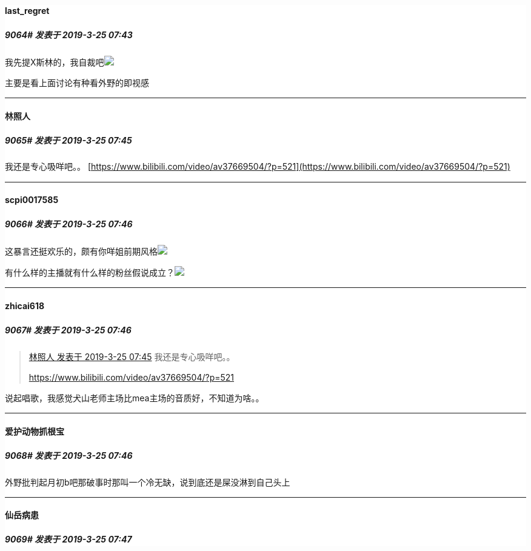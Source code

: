 ####  last_regret  
##### 9064#       发表于 2019-3-25 07:43


我先提X斯林的，我自裁吧<img src="https://static.saraba1st.com/image/smiley/face2017/001.png" referrerpolicy="no-referrer">

主要是看上面讨论有种看外野的即视感


-----

####  林照人  
##### 9065#       发表于 2019-3-25 07:45


我还是专心吸咩吧。。
[https://www.bilibili.com/video/av37669504/?p=521](https://www.bilibili.com/video/av37669504/?p=521)


-----

####  scpi0017585  
##### 9066#       发表于 2019-3-25 07:46


这暴言还挺欢乐的，颇有你咩姐前期风格<img src="https://static.saraba1st.com/image/smiley/face2017/068.png" referrerpolicy="no-referrer">

有什么样的主播就有什么样的粉丝假说成立？<img src="https://static.saraba1st.com/image/smiley/face2017/067.png" referrerpolicy="no-referrer">


-----

####  zhicai618  
##### 9067#       发表于 2019-3-25 07:46


<blockquote><a href="httphttps://bbs.saraba1st.com/2b/forum.php?mod=redirect&amp;goto=findpost&amp;pid=43026720&amp;ptid=1808327" target="_blank">林照人 发表于 2019-3-25 07:45</a>
我还是专心吸咩吧。。

https://www.bilibili.com/video/av37669504/?p=521</blockquote>
说起唱歌，我感觉犬山老师主场比mea主场的音质好，不知道为啥。。


-----

####  爱护动物抓根宝  
##### 9068#       发表于 2019-3-25 07:46


外野批判起月初b吧那破事时那叫一个冷无缺，说到底还是屎没淋到自己头上


-----

####  仙岳病患  
##### 9069#       发表于 2019-3-25 07:47
